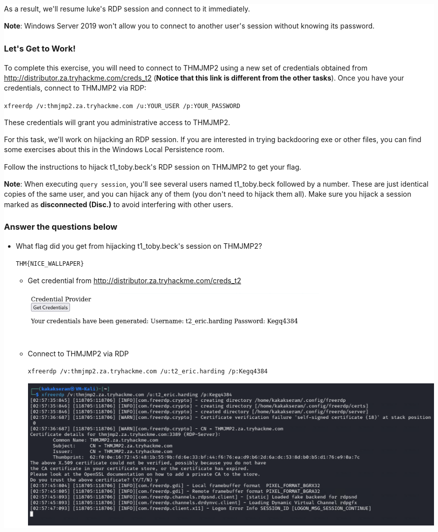 As a result, we'll resume luke's RDP session and connect to it immediately.

**Note**: Windows Server 2019 won't allow you to connect to another user's session without knowing its password.

### Let's Get to Work!

To complete this exercise, you will need to connect to THMJMP2 using a new set of credentials obtained from http://distributor.za.tryhackme.com/creds_t2 (**Notice that this link is different from the other tasks**). Once you have your credentials, connect to THMJMP2 via RDP:

```
xfreerdp /v:thmjmp2.za.tryhackme.com /u:YOUR_USER /p:YOUR_PASSWORD
```

These credentials will grant you administrative access to THMJMP2.

For this task, we'll work on hijacking an RDP session. If you are interested in trying backdooring exe or other files, you can find some exercises about this in the Windows Local Persistence room.

Follow the instructions to hijack t1_toby.beck's RDP session on THMJMP2 to get your flag.

**Note**: When executing `query session`, you'll see several users named t1_toby.beck followed by a number. These are just identical copies of the same user, and you can hijack any of them (you don't need to hijack them all). Make sure you hijack a session marked as **disconnected (Disc.)** to avoid interfering with other users.

### Answer the questions below

* What flag did you get from hijacking t1_toby.beck's session on THMJMP2?

    `THM{NICE_WALLPAPER}`

    * Get credential from http://distributor.za.tryhackme.com/creds_t2
    
        ![task6-credential](./images/task6-credential.png)

    * Connect to THMJMP2 via RDP
    
        ```
        xfreerdp /v:thmjmp2.za.tryhackme.com /u:t2_eric.harding /p:Kegq4384
        ```

        ![task6-rdp](./images/task6-rdp.png)
